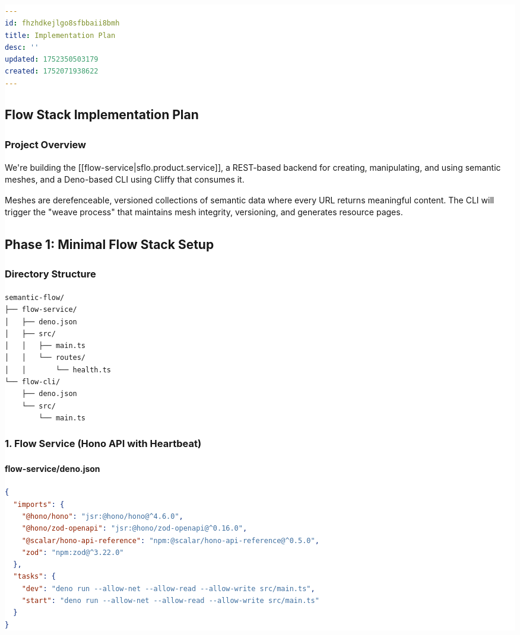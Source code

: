 ```yaml
---
id: fhzhdkejlgo8sfbbaii8bmh
title: Implementation Plan
desc: ''
updated: 1752350503179
created: 1752071938622
---
```


## **Flow Stack Implementation Plan**

### **Project Overview**
We're building the [[flow-service|sflo.product.service]], a REST-based backend for creating, manipulating, and using semantic meshes, and a Deno-based CLI using Cliffy that consumes it.

Meshes are derefenceable, versioned collections of semantic data where every URL returns meaningful content. The CLI will trigger the "weave process" that maintains mesh integrity, versioning, and generates resource pages.

## **Phase 1: Minimal Flow Stack Setup**

### **Directory Structure**
```
semantic-flow/
├── flow-service/
│   ├── deno.json
│   ├── src/
│   │   ├── main.ts
│   │   └── routes/
│   │       └── health.ts
└── flow-cli/
    ├── deno.json
    └── src/
        └── main.ts
```

### **1. Flow Service (Hono API with Heartbeat)**

#### **flow-service/deno.json**
```json
{
  "imports": {
    "@hono/hono": "jsr:@hono/hono@^4.6.0",
    "@hono/zod-openapi": "jsr:@hono/zod-openapi@^0.16.0",
    "@scalar/hono-api-reference": "npm:@scalar/hono-api-reference@^0.5.0",
    "zod": "npm:zod@^3.22.0"
  },
  "tasks": {
    "dev": "deno run --allow-net --allow-read --allow-write src/main.ts",
    "start": "deno run --allow-net --allow-read --allow-write src/main.ts"
  }
}
```
